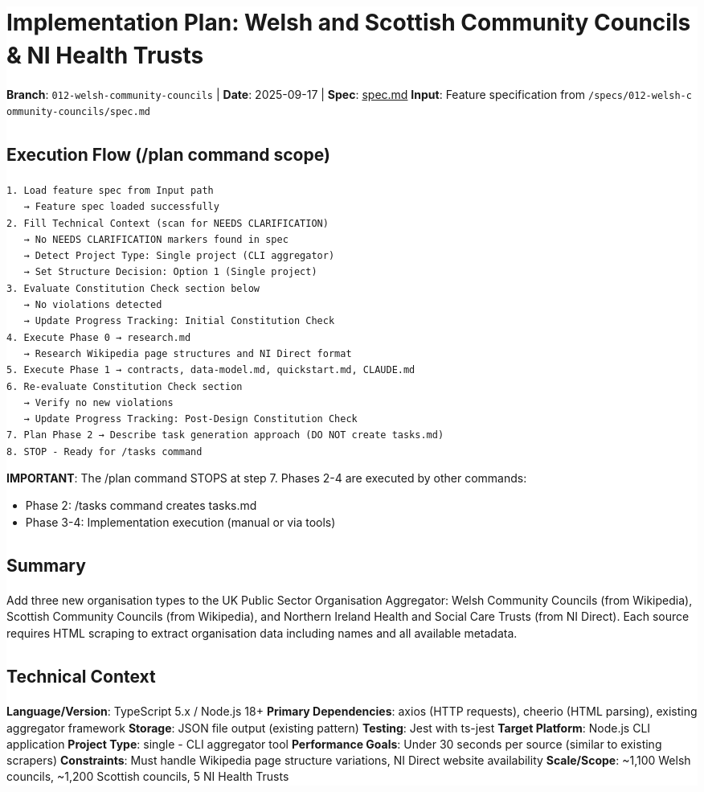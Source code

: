 # Implementation Plan: Welsh and Scottish Community Councils & NI Health Trusts

**Branch**: `012-welsh-community-councils` | **Date**: 2025-09-17 | **Spec**: [spec.md](./spec.md)
**Input**: Feature specification from `/specs/012-welsh-community-councils/spec.md`

## Execution Flow (/plan command scope)
```
1. Load feature spec from Input path
   → Feature spec loaded successfully
2. Fill Technical Context (scan for NEEDS CLARIFICATION)
   → No NEEDS CLARIFICATION markers found in spec
   → Detect Project Type: Single project (CLI aggregator)
   → Set Structure Decision: Option 1 (Single project)
3. Evaluate Constitution Check section below
   → No violations detected
   → Update Progress Tracking: Initial Constitution Check
4. Execute Phase 0 → research.md
   → Research Wikipedia page structures and NI Direct format
5. Execute Phase 1 → contracts, data-model.md, quickstart.md, CLAUDE.md
6. Re-evaluate Constitution Check section
   → Verify no new violations
   → Update Progress Tracking: Post-Design Constitution Check
7. Plan Phase 2 → Describe task generation approach (DO NOT create tasks.md)
8. STOP - Ready for /tasks command
```

**IMPORTANT**: The /plan command STOPS at step 7. Phases 2-4 are executed by other commands:
- Phase 2: /tasks command creates tasks.md
- Phase 3-4: Implementation execution (manual or via tools)

## Summary
Add three new organisation types to the UK Public Sector Organisation Aggregator: Welsh Community Councils (from Wikipedia), Scottish Community Councils (from Wikipedia), and Northern Ireland Health and Social Care Trusts (from NI Direct). Each source requires HTML scraping to extract organisation data including names and all available metadata.

## Technical Context
**Language/Version**: TypeScript 5.x / Node.js 18+
**Primary Dependencies**: axios (HTTP requests), cheerio (HTML parsing), existing aggregator framework
**Storage**: JSON file output (existing pattern)
**Testing**: Jest with ts-jest
**Target Platform**: Node.js CLI application
**Project Type**: single - CLI aggregator tool
**Performance Goals**: Under 30 seconds per source (similar to existing scrapers)
**Constraints**: Must handle Wikipedia page structure variations, NI Direct website availability
**Scale/Scope**: ~1,100 Welsh councils, ~1,200 Scottish councils, 5 NI Health Trusts
